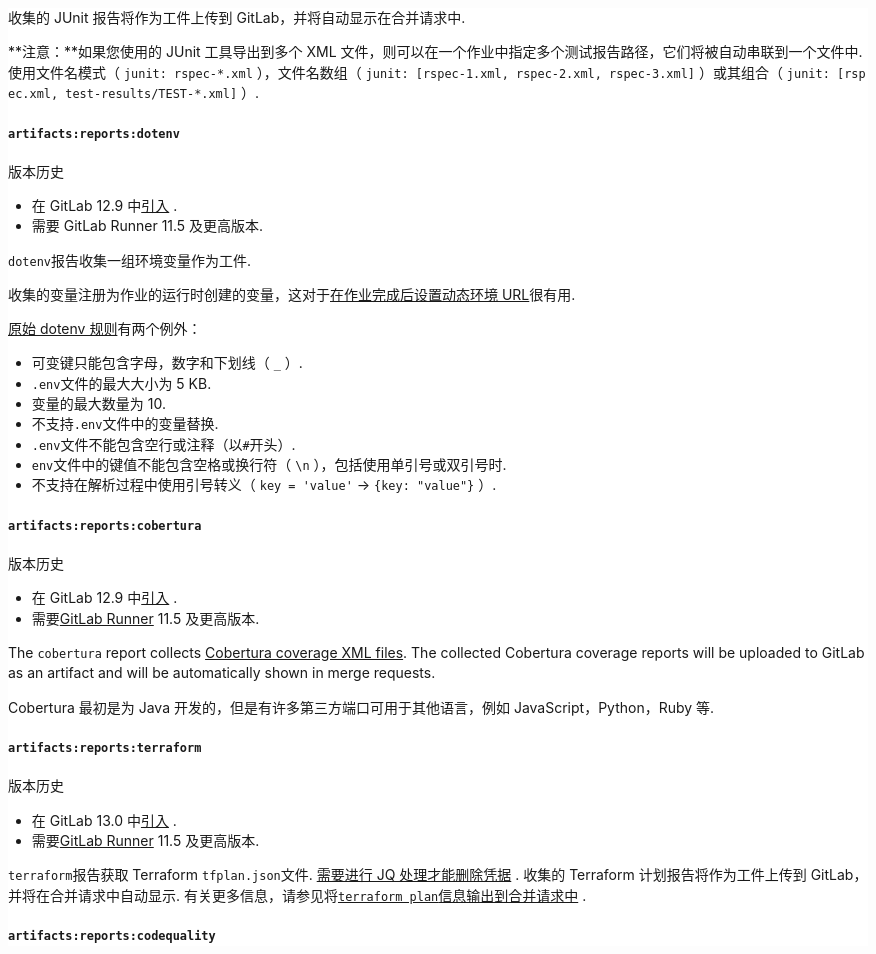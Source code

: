 收集的 JUnit 报告将作为工件上传到 GitLab，并将自动显示在合并请求中.

**注意：**如果您使用的 JUnit 工具导出到多个 XML 文件，则可以在一个作业中指定多个测试报告路径，它们将被自动串联到一个文件中. 使用文件名模式（ `junit: rspec-*.xml` ），文件名数组（ `junit: [rspec-1.xml, rspec-2.xml, rspec-3.xml]` ）或其组合（ `junit: [rspec.xml, test-results/TEST-*.xml]` ）.

#### `artifacts:reports:dotenv`[](#artifactsreportsdotenv "Permalink")

版本历史

*   在 GitLab 12.9 中[引入](https://gitlab.com/gitlab-org/gitlab/-/issues/17066) .
*   需要 GitLab Runner 11.5 及更高版本.

`dotenv`报告收集一组环境变量作为工件.

收集的变量注册为作业的运行时创建的变量，这对于[在作业完成后设置动态环境 URL](../environments/index.html#set-dynamic-environment-urls-after-a-job-finishes)很有用.

[原始 dotenv 规则](https://github.com/motdotla/dotenv#rules)有两个例外：

*   可变键只能包含字母，数字和下划线（ `_` ）.
*   `.env`文件的最大大小为 5 KB.
*   变量的最大数量为 10.
*   不支持`.env`文件中的变量替换.
*   `.env`文件不能包含空行或注释（以`#`开头）.
*   `env`文件中的键值不能包含空格或换行符（ `\n` ），包括使用单引号或双引号时.
*   不支持在解析过程中使用引号转义（ `key = 'value'` -> `{key: "value"}` ）.

#### `artifacts:reports:cobertura`[](#artifactsreportscobertura "Permalink")

版本历史

*   在 GitLab 12.9 中[引入](https://gitlab.com/gitlab-org/gitlab/-/issues/3708) .
*   需要[GitLab Runner](https://docs.gitlab.com/runner/) 11.5 及更高版本.

The `cobertura` report collects [Cobertura coverage XML files](../../user/project/merge_requests/test_coverage_visualization.html). The collected Cobertura coverage reports will be uploaded to GitLab as an artifact and will be automatically shown in merge requests.

Cobertura 最初是为 Java 开发的，但是有许多第三方端口可用于其他语言，例如 JavaScript，Python，Ruby 等.

#### `artifacts:reports:terraform`[](#artifactsreportsterraform "Permalink")

版本历史

*   在 GitLab 13.0 中[引入](https://gitlab.com/gitlab-org/gitlab/-/issues/207528) .
*   需要[GitLab Runner](https://docs.gitlab.com/runner/) 11.5 及更高版本.

`terraform`报告获取 Terraform `tfplan.json`文件. [需要进行 JQ 处理才能删除凭据](../../user/infrastructure/index.html#output-terraform-plan-information-into-a-merge-request) . 收集的 Terraform 计划报告将作为工件上传到 GitLab，并将在合并请求中自动显示. 有关更多信息，请参见将[`terraform plan`信息输出到合并请求中](../../user/infrastructure/index.html#output-terraform-plan-information-into-a-merge-request) .

#### `artifacts:reports:codequality`[](#artifactsreportscodequality-starter "Permalink")
